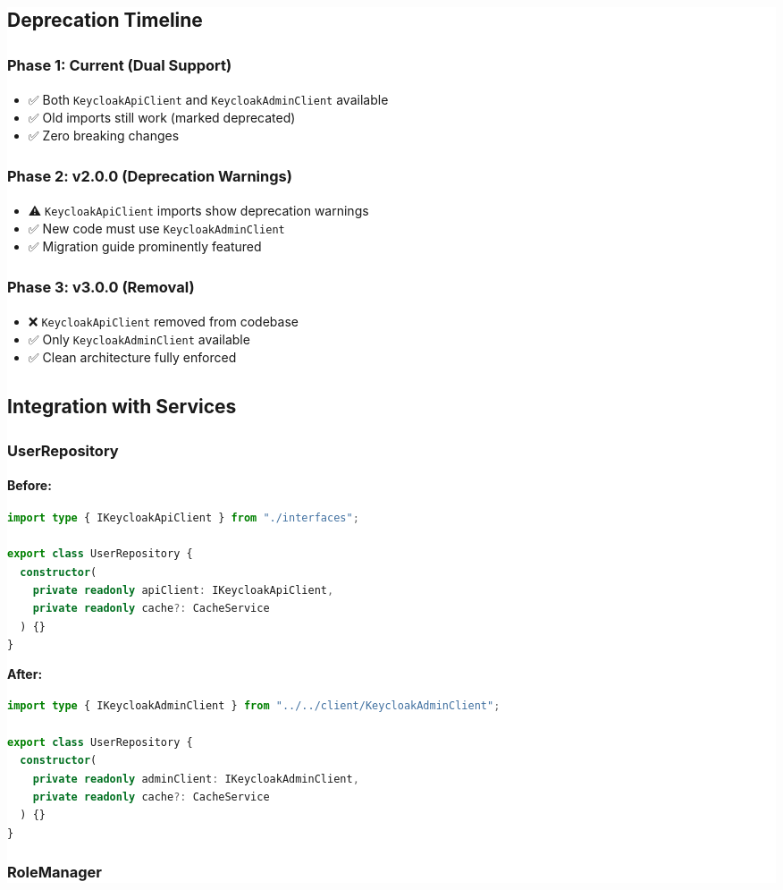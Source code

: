 ## Deprecation Timeline

### Phase 1: Current (Dual Support)

- ✅ Both `KeycloakApiClient` and `KeycloakAdminClient` available
- ✅ Old imports still work (marked deprecated)
- ✅ Zero breaking changes

### Phase 2: v2.0.0 (Deprecation Warnings)

- ⚠️ `KeycloakApiClient` imports show deprecation warnings
- ✅ New code must use `KeycloakAdminClient`
- ✅ Migration guide prominently featured

### Phase 3: v3.0.0 (Removal)

- ❌ `KeycloakApiClient` removed from codebase
- ✅ Only `KeycloakAdminClient` available
- ✅ Clean architecture fully enforced

## Integration with Services

### UserRepository

**Before:**

```typescript
import type { IKeycloakApiClient } from "./interfaces";

export class UserRepository {
  constructor(
    private readonly apiClient: IKeycloakApiClient,
    private readonly cache?: CacheService
  ) {}
}
```

**After:**

```typescript
import type { IKeycloakAdminClient } from "../../client/KeycloakAdminClient";

export class UserRepository {
  constructor(
    private readonly adminClient: IKeycloakAdminClient,
    private readonly cache?: CacheService
  ) {}
}
```

### RoleManager
